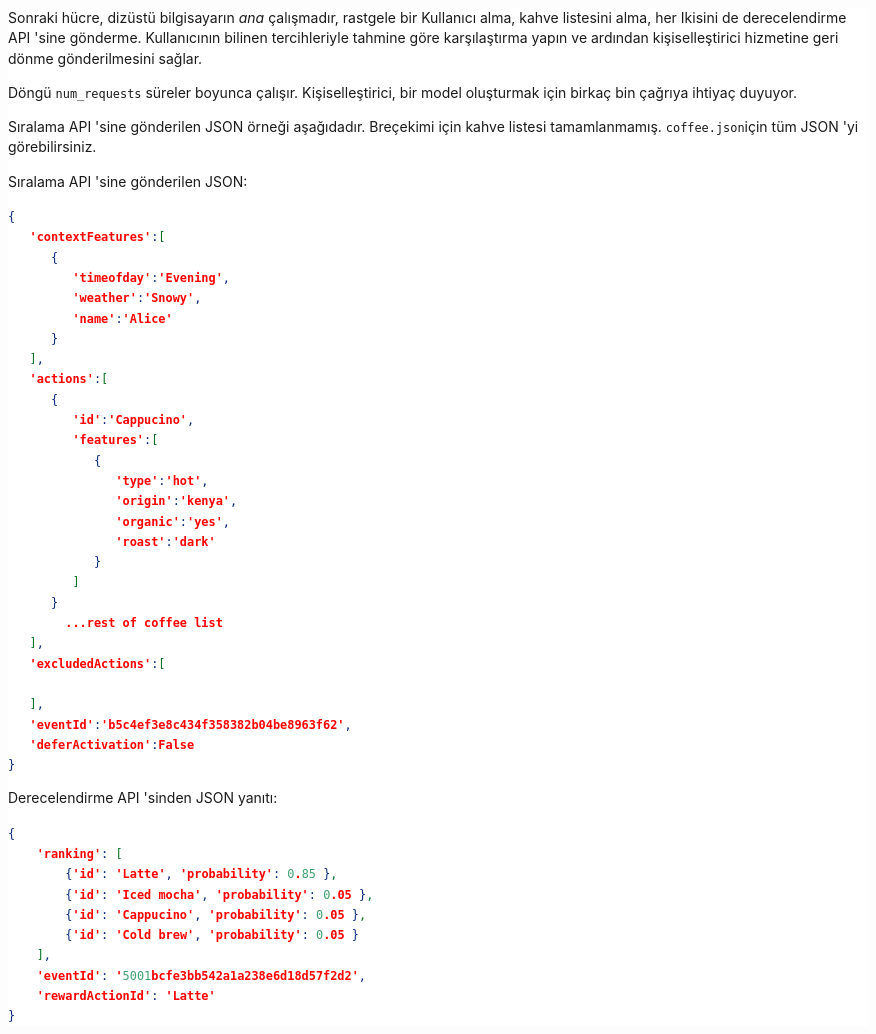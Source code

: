 Sonraki hücre, dizüstü bilgisayarın _ana_ çalışmadır, rastgele bir Kullanıcı alma, kahve listesini alma, her Ikisini de derecelendirme API 'sine gönderme. Kullanıcının bilinen tercihleriyle tahmine göre karşılaştırma yapın ve ardından kişiselleştirici hizmetine geri dönme gönderilmesini sağlar. 

Döngü `num_requests` süreler boyunca çalışır. Kişiselleştirici, bir model oluşturmak için birkaç bin çağrıya ihtiyaç duyuyor. 

Sıralama API 'sine gönderilen JSON örneği aşağıdadır. Breçekimi için kahve listesi tamamlanmamış. `coffee.json`için tüm JSON 'yi görebilirsiniz.

Sıralama API 'sine gönderilen JSON:

```json
{ 
   'contextFeatures':[ 
      { 
         'timeofday':'Evening',
         'weather':'Snowy',
         'name':'Alice'
      }
   ],
   'actions':[ 
      { 
         'id':'Cappucino',
         'features':[ 
            { 
               'type':'hot',
               'origin':'kenya',
               'organic':'yes',
               'roast':'dark'
            }
         ]
      }
        ...rest of coffee list
   ],
   'excludedActions':[ 

   ],
   'eventId':'b5c4ef3e8c434f358382b04be8963f62',
   'deferActivation':False
}
```

Derecelendirme API 'sinden JSON yanıtı:

```json
{
    'ranking': [
        {'id': 'Latte', 'probability': 0.85 },
        {'id': 'Iced mocha', 'probability': 0.05 },
        {'id': 'Cappucino', 'probability': 0.05 },
        {'id': 'Cold brew', 'probability': 0.05 }
    ], 
    'eventId': '5001bcfe3bb542a1a238e6d18d57f2d2', 
    'rewardActionId': 'Latte'
}
```
